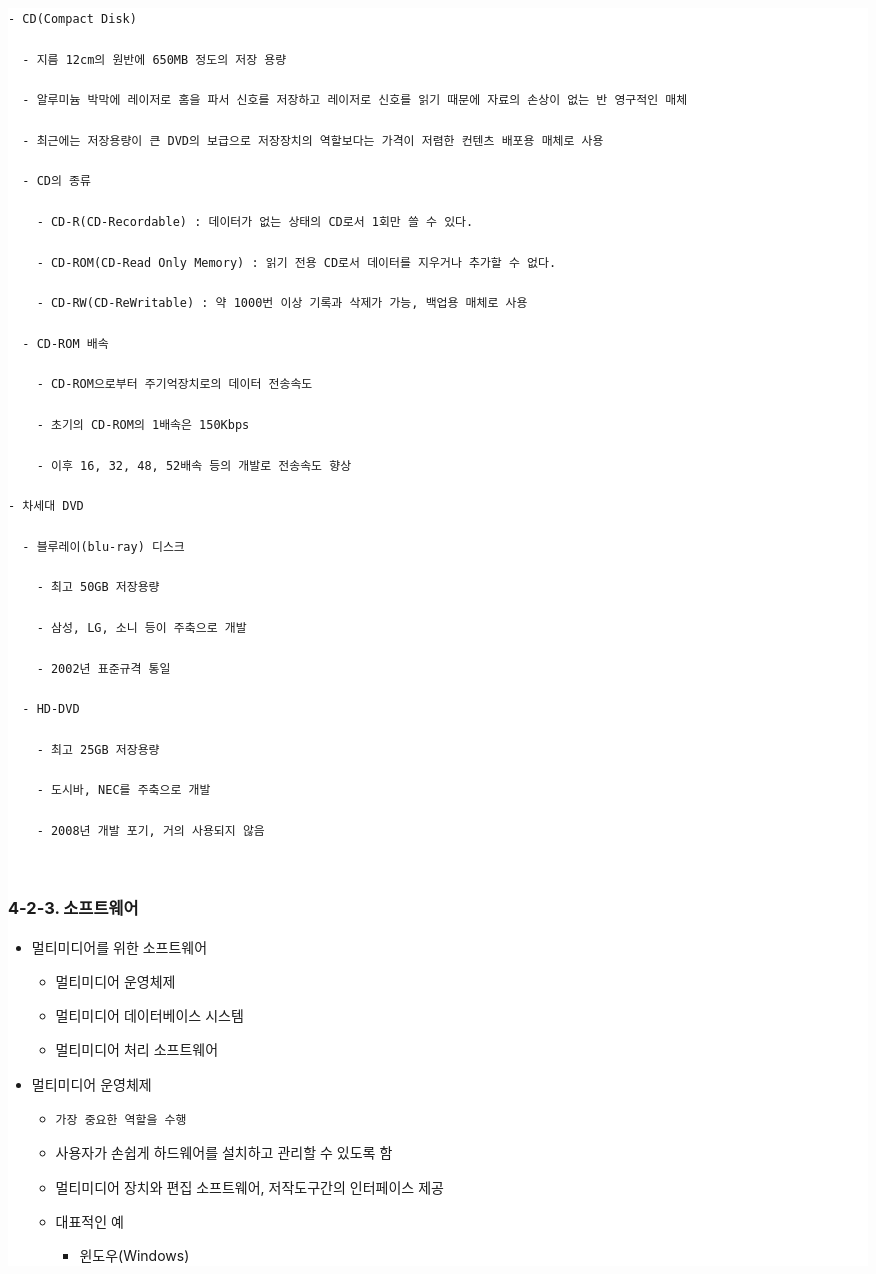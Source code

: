     - CD(Compact Disk)

      - 지름 12cm의 원반에 650MB 정도의 저장 용량

      - 알루미늄 박막에 레이저로 홈을 파서 신호를 저장하고 레이저로 신호를 읽기 때문에 자료의 손상이 없는 반 영구적인 매체

      - 최근에는 저장용량이 큰 DVD의 보급으로 저장장치의 역할보다는 가격이 저렴한 컨텐츠 배포용 매체로 사용

      - CD의 종류

        - CD-R(CD-Recordable) : 데이터가 없는 상태의 CD로서 1회만 쓸 수 있다.

        - CD-ROM(CD-Read Only Memory) : 읽기 전용 CD로서 데이터를 지우거나 추가할 수 없다.

        - CD-RW(CD-ReWritable) : 약 1000번 이상 기록과 삭제가 가능, 백업용 매체로 사용

      - CD-ROM 배속

        - CD-ROM으로부터 주기억장치로의 데이터 전송속도

        - 초기의 CD-ROM의 1배속은 150Kbps

        - 이후 16, 32, 48, 52배속 등의 개발로 전송속도 향상

    - 차세대 DVD

      - 블루레이(blu-ray) 디스크

        - 최고 50GB 저장용량

        - 삼성, LG, 소니 등이 주축으로 개발

        - 2002년 표준규격 통일

      - HD-DVD

        - 최고 25GB 저장용량

        - 도시바, NEC를 주축으로 개발

        - 2008년 개발 포기, 거의 사용되지 않음

<br>

### 4-2-3. 소프트웨어

- 멀티미디어를 위한 소프트웨어

  - 멀티미디어 운영체제

  - 멀티미디어 데이터베이스 시스템

  - 멀티미디어 처리 소프트웨어

- 멀티미디어 운영체제

  - `가장 중요한 역할을 수행`

  - 사용자가 손쉽게 하드웨어를 설치하고 관리할 수 있도록 함

  - 멀티미디어 장치와 편집 소프트웨어, 저작도구간의 인터페이스 제공

  - 대표적인 예

    - 윈도우(Windows)
